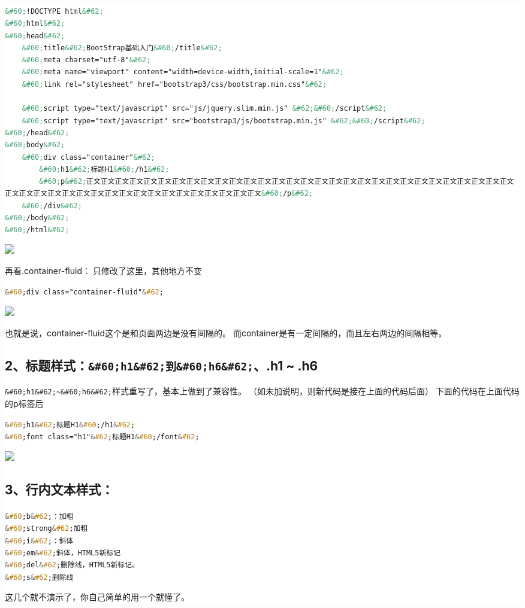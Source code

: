 ```html
&#60;!DOCTYPE html&#62;
&#60;html&#62;
&#60;head&#62;
	&#60;title&#62;BootStrap基础入门&#60;/title&#62;
	&#60;meta charset="utf-8"&#62;
	&#60;meta name="viewport" content="width=device-width,initial-scale=1"&#62;
	&#60;link rel="stylesheet" href="bootstrap3/css/bootstrap.min.css"&#62;
	
	&#60;script type="text/javascript" src="js/jquery.slim.min.js" &#62;&#60;/script&#62;
	&#60;script type="text/javascript" src="bootstrap3/js/bootstrap.min.js" &#62;&#60;/script&#62;
&#60;/head&#62;
&#60;body&#62;
	&#60;div class="container"&#62;
		&#60;h1&#62;标题H1&#60;/h1&#62;
		&#60;p&#62;正文正文正文正文正文正文正文正文正文正文正文正文正文正文正文正文正文正文正文正文正文正文正文正文正文正文正文正文正文正文正文正文正文正文正文正文正文正文正文正文正文正文正文正文正文正文正文正文&#60;/p&#62;
	&#60;/div&#62;
&#60;/body&#62;
&#60;/html&#62;
```

![](http://img.blog.csdn.net/20170117204421502?watermark/2/text/aHR0cDovL2Jsb2cuY3Nkbi5uZXQvcXFfMjY1MjUyMTU=/font/5a6L5L2T/fontsize/400/fill/I0JBQkFCMA==/dissolve/70/gravity/SouthEast)

再看.container-fluid：
只修改了这里，其他地方不变
```css
&#60;div class="container-fluid"&#62;
```
![](http://img.blog.csdn.net/20170117204538190?watermark/2/text/aHR0cDovL2Jsb2cuY3Nkbi5uZXQvcXFfMjY1MjUyMTU=/font/5a6L5L2T/fontsize/400/fill/I0JBQkFCMA==/dissolve/70/gravity/SouthEast)

也就是说，container-fluid这个是和页面两边是没有间隔的。
而container是有一定间隔的，而且左右两边的间隔相等。


## 2、标题样式：`&#60;h1&#62;到&#60;h6&#62;`、.h1 ~ .h6 

`&#60;h1&#62;~&#60;h6&#62;`样式重写了，基本上做到了兼容性。
（如未加说明，则新代码是接在上面的代码后面）
下面的代码在上面代码的p标签后
```css
&#60;h1&#62;标题H1&#60;/h1&#62;
&#60;font class="h1"&#62;标题H1&#60;/font&#62;
```

![](http://img.blog.csdn.net/20170117211214000?watermark/2/text/aHR0cDovL2Jsb2cuY3Nkbi5uZXQvcXFfMjY1MjUyMTU=/font/5a6L5L2T/fontsize/400/fill/I0JBQkFCMA==/dissolve/70/gravity/SouthEast)

## 3、行内文本样式：

```css
&#60;b&#62;：加粗
&#60;strong&#62;加粗
&#60;i&#62;：斜体
&#60;em&#62;斜体，HTML5新标记
&#60;del&#62;删除线，HTML5新标记。
&#60;s&#62;删除线
```
这几个就不演示了，你自己简单的用一个就懂了。
